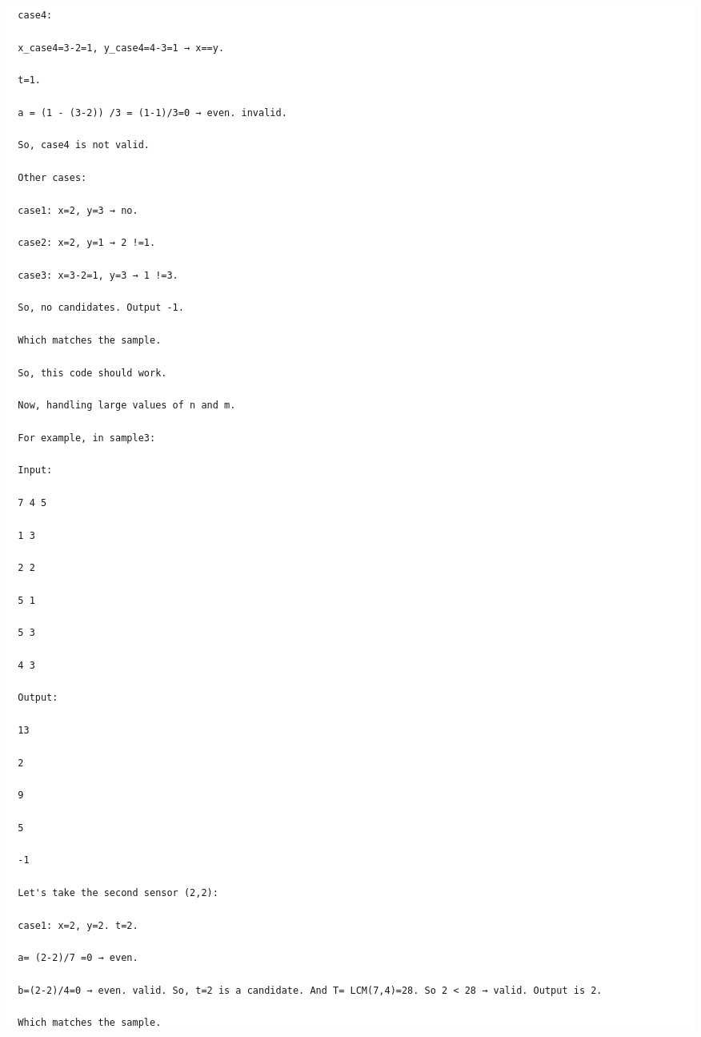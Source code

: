       case4:

      x_case4=3-2=1, y_case4=4-3=1 → x==y.

      t=1.

      a = (1 - (3-2)) /3 = (1-1)/3=0 → even. invalid.

      So, case4 is not valid.

      Other cases:

      case1: x=2, y=3 → no.

      case2: x=2, y=1 → 2 !=1.

      case3: x=3-2=1, y=3 → 1 !=3.

      So, no candidates. Output -1.

      Which matches the sample.

      So, this code should work.

      Now, handling large values of n and m.

      For example, in sample3:

      Input:

      7 4 5

      1 3

      2 2

      5 1

      5 3

      4 3

      Output:

      13

      2

      9

      5

      -1

      Let's take the second sensor (2,2):

      case1: x=2, y=2. t=2.

      a= (2-2)/7 =0 → even.

      b=(2-2)/4=0 → even. valid. So, t=2 is a candidate. And T= LCM(7,4)=28. So 2 < 28 → valid. Output is 2.

      Which matches the sample.
